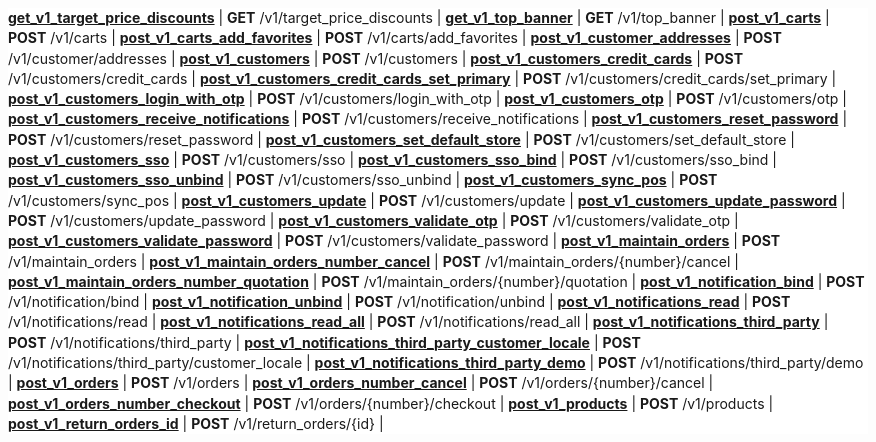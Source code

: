 [**get_v1_target_price_discounts**](V1Api.md#get_v1_target_price_discounts) | **GET** /v1/target_price_discounts |
[**get_v1_top_banner**](V1Api.md#get_v1_top_banner) | **GET** /v1/top_banner |
[**post_v1_carts**](V1Api.md#post_v1_carts) | **POST** /v1/carts |
[**post_v1_carts_add_favorites**](V1Api.md#post_v1_carts_add_favorites) | **POST** /v1/carts/add_favorites |
[**post_v1_customer_addresses**](V1Api.md#post_v1_customer_addresses) | **POST** /v1/customer/addresses |
[**post_v1_customers**](V1Api.md#post_v1_customers) | **POST** /v1/customers |
[**post_v1_customers_credit_cards**](V1Api.md#post_v1_customers_credit_cards) | **POST** /v1/customers/credit_cards |
[**post_v1_customers_credit_cards_set_primary**](V1Api.md#post_v1_customers_credit_cards_set_primary) | **POST** /v1/customers/credit_cards/set_primary |
[**post_v1_customers_login_with_otp**](V1Api.md#post_v1_customers_login_with_otp) | **POST** /v1/customers/login_with_otp |
[**post_v1_customers_otp**](V1Api.md#post_v1_customers_otp) | **POST** /v1/customers/otp |
[**post_v1_customers_receive_notifications**](V1Api.md#post_v1_customers_receive_notifications) | **POST** /v1/customers/receive_notifications |
[**post_v1_customers_reset_password**](V1Api.md#post_v1_customers_reset_password) | **POST** /v1/customers/reset_password |
[**post_v1_customers_set_default_store**](V1Api.md#post_v1_customers_set_default_store) | **POST** /v1/customers/set_default_store |
[**post_v1_customers_sso**](V1Api.md#post_v1_customers_sso) | **POST** /v1/customers/sso |
[**post_v1_customers_sso_bind**](V1Api.md#post_v1_customers_sso_bind) | **POST** /v1/customers/sso_bind |
[**post_v1_customers_sso_unbind**](V1Api.md#post_v1_customers_sso_unbind) | **POST** /v1/customers/sso_unbind |
[**post_v1_customers_sync_pos**](V1Api.md#post_v1_customers_sync_pos) | **POST** /v1/customers/sync_pos |
[**post_v1_customers_update**](V1Api.md#post_v1_customers_update) | **POST** /v1/customers/update |
[**post_v1_customers_update_password**](V1Api.md#post_v1_customers_update_password) | **POST** /v1/customers/update_password |
[**post_v1_customers_validate_otp**](V1Api.md#post_v1_customers_validate_otp) | **POST** /v1/customers/validate_otp |
[**post_v1_customers_validate_password**](V1Api.md#post_v1_customers_validate_password) | **POST** /v1/customers/validate_password |
[**post_v1_maintain_orders**](V1Api.md#post_v1_maintain_orders) | **POST** /v1/maintain_orders |
[**post_v1_maintain_orders_number_cancel**](V1Api.md#post_v1_maintain_orders_number_cancel) | **POST** /v1/maintain_orders/{number}/cancel |
[**post_v1_maintain_orders_number_quotation**](V1Api.md#post_v1_maintain_orders_number_quotation) | **POST** /v1/maintain_orders/{number}/quotation |
[**post_v1_notification_bind**](V1Api.md#post_v1_notification_bind) | **POST** /v1/notification/bind |
[**post_v1_notification_unbind**](V1Api.md#post_v1_notification_unbind) | **POST** /v1/notification/unbind |
[**post_v1_notifications_read**](V1Api.md#post_v1_notifications_read) | **POST** /v1/notifications/read |
[**post_v1_notifications_read_all**](V1Api.md#post_v1_notifications_read_all) | **POST** /v1/notifications/read_all |
[**post_v1_notifications_third_party**](V1Api.md#post_v1_notifications_third_party) | **POST** /v1/notifications/third_party |
[**post_v1_notifications_third_party_customer_locale**](V1Api.md#post_v1_notifications_third_party_customer_locale) | **POST** /v1/notifications/third_party/customer_locale |
[**post_v1_notifications_third_party_demo**](V1Api.md#post_v1_notifications_third_party_demo) | **POST** /v1/notifications/third_party/demo |
[**post_v1_orders**](V1Api.md#post_v1_orders) | **POST** /v1/orders |
[**post_v1_orders_number_cancel**](V1Api.md#post_v1_orders_number_cancel) | **POST** /v1/orders/{number}/cancel |
[**post_v1_orders_number_checkout**](V1Api.md#post_v1_orders_number_checkout) | **POST** /v1/orders/{number}/checkout |
[**post_v1_products**](V1Api.md#post_v1_products) | **POST** /v1/products |
[**post_v1_return_orders_id**](V1Api.md#post_v1_return_orders_id) | **POST** /v1/return_orders/{id} |